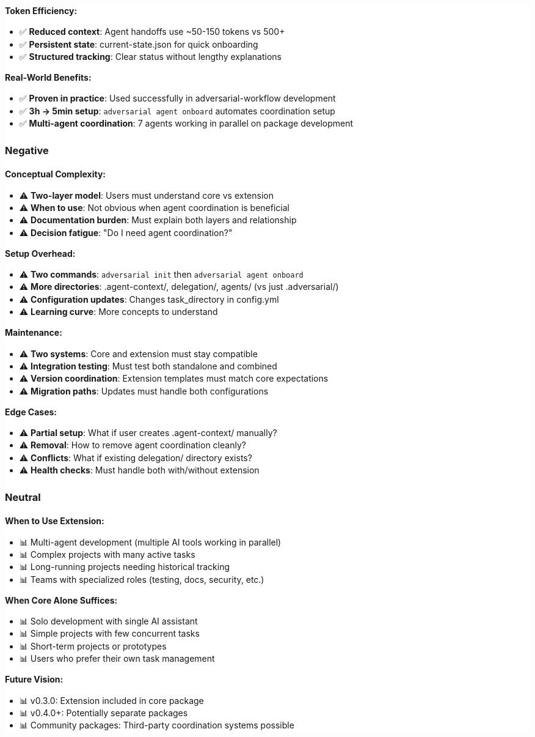 **Token Efficiency:**
- ✅ **Reduced context**: Agent handoffs use ~50-150 tokens vs 500+
- ✅ **Persistent state**: current-state.json for quick onboarding
- ✅ **Structured tracking**: Clear status without lengthy explanations

**Real-World Benefits:**
- ✅ **Proven in practice**: Used successfully in adversarial-workflow development
- ✅ **3h → 5min setup**: `adversarial agent onboard` automates coordination setup
- ✅ **Multi-agent coordination**: 7 agents working in parallel on package development

### Negative

**Conceptual Complexity:**
- ⚠️ **Two-layer model**: Users must understand core vs extension
- ⚠️ **When to use**: Not obvious when agent coordination is beneficial
- ⚠️ **Documentation burden**: Must explain both layers and relationship
- ⚠️ **Decision fatigue**: "Do I need agent coordination?"

**Setup Overhead:**
- ⚠️ **Two commands**: `adversarial init` then `adversarial agent onboard`
- ⚠️ **More directories**: .agent-context/, delegation/, agents/ (vs just .adversarial/)
- ⚠️ **Configuration updates**: Changes task_directory in config.yml
- ⚠️ **Learning curve**: More concepts to understand

**Maintenance:**
- ⚠️ **Two systems**: Core and extension must stay compatible
- ⚠️ **Integration testing**: Must test both standalone and combined
- ⚠️ **Version coordination**: Extension templates must match core expectations
- ⚠️ **Migration paths**: Updates must handle both configurations

**Edge Cases:**
- ⚠️ **Partial setup**: What if user creates .agent-context/ manually?
- ⚠️ **Removal**: How to remove agent coordination cleanly?
- ⚠️ **Conflicts**: What if existing delegation/ directory exists?
- ⚠️ **Health checks**: Must handle both with/without extension

### Neutral

**When to Use Extension:**
- 📊 Multi-agent development (multiple AI tools working in parallel)
- 📊 Complex projects with many active tasks
- 📊 Long-running projects needing historical tracking
- 📊 Teams with specialized roles (testing, docs, security, etc.)

**When Core Alone Suffices:**
- 📊 Solo development with single AI assistant
- 📊 Simple projects with few concurrent tasks
- 📊 Short-term projects or prototypes
- 📊 Users who prefer their own task management

**Future Vision:**
- 📊 v0.3.0: Extension included in core package
- 📊 v0.4.0+: Potentially separate packages
- 📊 Community packages: Third-party coordination systems possible

